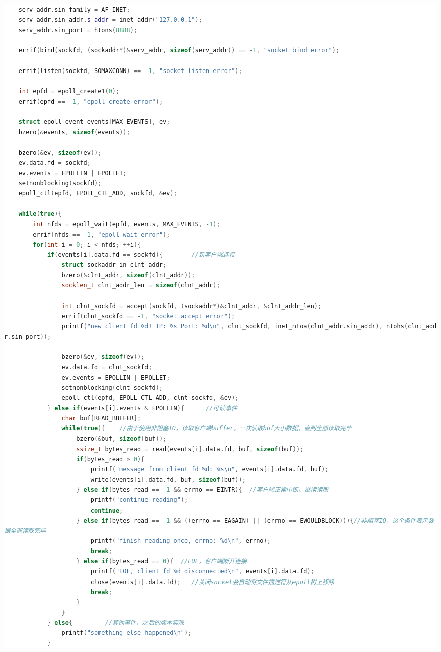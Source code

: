 ```cpp
    serv_addr.sin_family = AF_INET;
    serv_addr.sin_addr.s_addr = inet_addr("127.0.0.1");
    serv_addr.sin_port = htons(8888);

    errif(bind(sockfd, (sockaddr*)&serv_addr, sizeof(serv_addr)) == -1, "socket bind error");

    errif(listen(sockfd, SOMAXCONN) == -1, "socket listen error");
    
    int epfd = epoll_create1(0);
    errif(epfd == -1, "epoll create error");

    struct epoll_event events[MAX_EVENTS], ev;
    bzero(&events, sizeof(events));

    bzero(&ev, sizeof(ev));
    ev.data.fd = sockfd;
    ev.events = EPOLLIN | EPOLLET;
    setnonblocking(sockfd);
    epoll_ctl(epfd, EPOLL_CTL_ADD, sockfd, &ev);

    while(true){
        int nfds = epoll_wait(epfd, events, MAX_EVENTS, -1);
        errif(nfds == -1, "epoll wait error");
        for(int i = 0; i < nfds; ++i){
            if(events[i].data.fd == sockfd){        //新客户端连接
                struct sockaddr_in clnt_addr;
                bzero(&clnt_addr, sizeof(clnt_addr));
                socklen_t clnt_addr_len = sizeof(clnt_addr);

                int clnt_sockfd = accept(sockfd, (sockaddr*)&clnt_addr, &clnt_addr_len);
                errif(clnt_sockfd == -1, "socket accept error");
                printf("new client fd %d! IP: %s Port: %d\n", clnt_sockfd, inet_ntoa(clnt_addr.sin_addr), ntohs(clnt_addr.sin_port));

                bzero(&ev, sizeof(ev));
                ev.data.fd = clnt_sockfd;
                ev.events = EPOLLIN | EPOLLET;
                setnonblocking(clnt_sockfd);
                epoll_ctl(epfd, EPOLL_CTL_ADD, clnt_sockfd, &ev);
            } else if(events[i].events & EPOLLIN){      //可读事件
                char buf[READ_BUFFER];
                while(true){    //由于使用非阻塞IO，读取客户端buffer，一次读取buf大小数据，直到全部读取完毕
                    bzero(&buf, sizeof(buf));
                    ssize_t bytes_read = read(events[i].data.fd, buf, sizeof(buf));
                    if(bytes_read > 0){
                        printf("message from client fd %d: %s\n", events[i].data.fd, buf);
                        write(events[i].data.fd, buf, sizeof(buf));
                    } else if(bytes_read == -1 && errno == EINTR){  //客户端正常中断、继续读取
                        printf("continue reading");
                        continue;
                    } else if(bytes_read == -1 && ((errno == EAGAIN) || (errno == EWOULDBLOCK))){//非阻塞IO，这个条件表示数据全部读取完毕
                        printf("finish reading once, errno: %d\n", errno);
                        break;
                    } else if(bytes_read == 0){  //EOF，客户端断开连接
                        printf("EOF, client fd %d disconnected\n", events[i].data.fd);
                        close(events[i].data.fd);   //关闭socket会自动将文件描述符从epoll树上移除
                        break;
                    }
                }
            } else{         //其他事件，之后的版本实现
                printf("something else happened\n");
            }
```